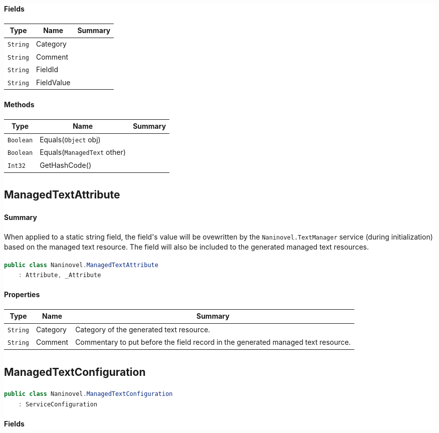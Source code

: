 #### Fields

| Type | Name | Summary | 
| --- | --- | --- | 
| `String` | Category |  | 
| `String` | Comment |  | 
| `String` | FieldId |  | 
| `String` | FieldValue |  | 


#### Methods

| Type | Name | Summary | 
| --- | --- | --- | 
| `Boolean` | Equals(`Object` obj) |  | 
| `Boolean` | Equals(`ManagedText` other) |  | 
| `Int32` | GetHashCode() |  | 


## ManagedTextAttribute

#### Summary
When applied to a static string field, the field's value will be ovewritten  by the `Naninovel.TextManager` service (during initialization) based on the managed text resource.  The field will also be included to the generated managed text resources.
```csharp
public class Naninovel.ManagedTextAttribute
    : Attribute, _Attribute

```

#### Properties

| Type | Name | Summary | 
| --- | --- | --- | 
| `String` | Category | Category of the generated text resource. | 
| `String` | Comment | Commentary to put before the field record in the generated managed text resource. | 


## ManagedTextConfiguration

```csharp
public class Naninovel.ManagedTextConfiguration
    : ServiceConfiguration

```

#### Fields
